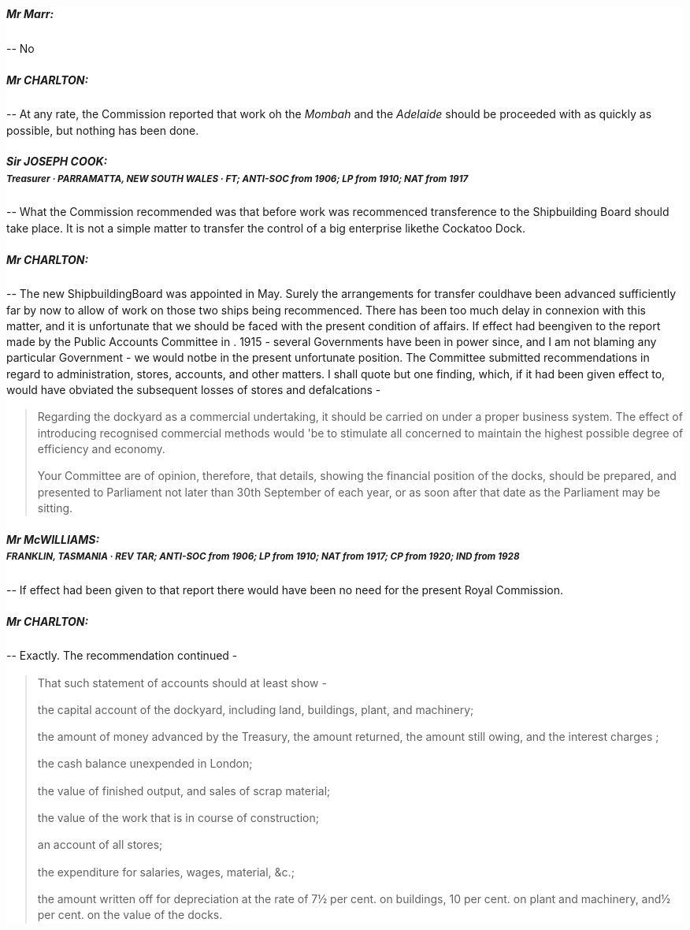##### Mr Marr:

-- No 

##### Mr CHARLTON:

-- At any rate, the Commission reported that work oh the  *Mombah*  and the  *Adelaide*  should be proceeded with as quickly as possible, but nothing has been done. 

##### Sir JOSEPH COOK:<br><small class="text-muted">Treasurer &middot; PARRAMATTA, NEW SOUTH WALES &middot; FT; ANTI-SOC from 1906; LP from 1910; NAT from 1917</small>

-- What the Commission recommended was that before work was recommenced transference to the Shipbuilding Board should take place. It is not a simple matter to transfer the control of a big enterprise likethe Cockatoo Dock. 

##### Mr CHARLTON:

-- The new ShipbuildingBoard was appointed in May. Surely the arrangements for transfer couldhave been advanced sufficiently far by now to allow of work on those two ships being recommenced. There has been too much delay in connexion with this matter, and it is unfortunate that we should be faced with the present condition of affairs. If effect had beengiven to the report made by the Public Accounts Committee in . 1915 - several Governments have been in power since, and I am not blaming any particular Government - we would notbe in the present unfortunate position. The Committee submitted recommendations in regard to administration, stores, accounts, and other matters. I shall quote but one finding, which, if it had been given effect to, would have obviated the subsequent losses of stores and defalcations - 

  >Regarding the dockyard as a commercial undertaking, it should be carried on under a proper business system. The effect of introducing recognised commercial methods would 'be to stimulate all concerned to maintain the highest possible degree of efficiency and economy. 
  >
  >Your Committee are of opinion, therefore, that details, showing the financial position of the docks, should be prepared, and presented to Parliament not later than 30th September of each year, or as soon after that date as the Parliament may be sitting. 

##### Mr McWILLIAMS:<br><small class="text-muted">FRANKLIN, TASMANIA &middot; REV TAR; ANTI-SOC from 1906; LP from 1910; NAT from 1917; CP from 1920; IND from 1928</small>

-- If effect had been given to that report there would have been no need for the present Royal Commission. 

##### Mr CHARLTON:

-- Exactly. The recommendation continued - 

  >That such statement of accounts should at least show - 
  >
  >the capital account of the dockyard, including land, buildings, plant, and machinery; 
  >
  >the amount of money advanced by the Treasury, the amount returned, the amount still owing, and the interest charges ; 
  >
  >the cash balance unexpended in London; 
  >
  >the value of finished output, and sales of scrap material; 
  >
  >the value of the work that is in course of construction; 
  >
  >an account of all stores; 
  >
  >the expenditure for salaries, wages, material, &amp;c.; 
  >
  >the amount written off for depreciation at the rate of 7½ per cent. on buildings, 10 per cent. on plant and machinery, and½ per cent. on the value of the docks. 
